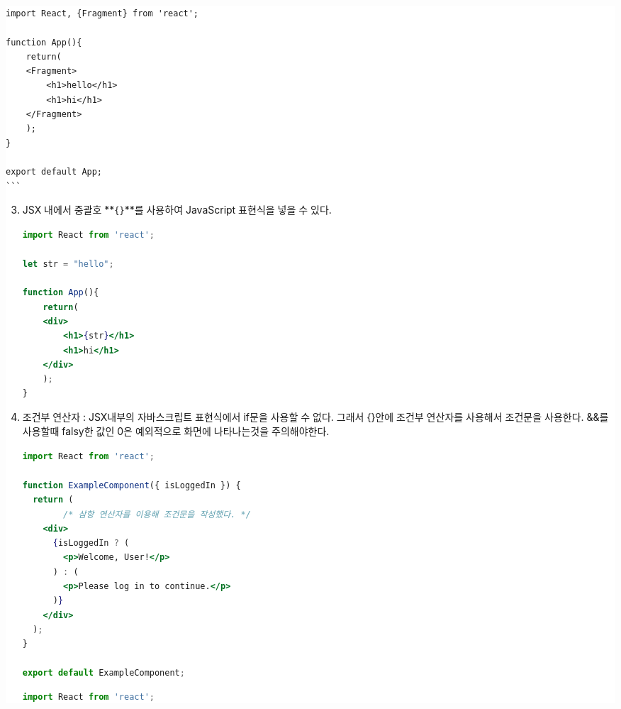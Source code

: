     import React, {Fragment} from 'react';
    
    function App(){
    	return(
    	<Fragment>
    		<h1>hello</h1>
    		<h1>hi</h1>
    	</Fragment>
    	);
    }
    
    export default App;
    ```
    
3. JSX 내에서 중괄호 **`{}`**를 사용하여 JavaScript 표현식을 넣을 수 있다.
    
    ```jsx
    import React from 'react';
    
    let str = "hello";
    
    function App(){
    	return(
    	<div>
    		<h1>{str}</h1>
    		<h1>hi</h1>
    	</div>
    	);
    }
    ```
    
4. 조건부 연산자 : JSX내부의 자바스크립트 표현식에서 if문을 사용할 수 없다. 그래서 {}안에 조건부 연산자를 사용해서 조건문을 사용한다. &&를 사용할때 falsy한 값인 0은 예외적으로 화면에 나타나는것을 주의해야한다.
    
    ```jsx
    import React from 'react';
    
    function ExampleComponent({ isLoggedIn }) {
      return (
    		/* 삼항 연산자를 이용해 조건문을 작성했다. */
        <div>
          {isLoggedIn ? (
            <p>Welcome, User!</p>
          ) : (
            <p>Please log in to continue.</p>
          )}
        </div>
      );
    }
    
    export default ExampleComponent;
    ```
    
    ```jsx
    import React from 'react';
    